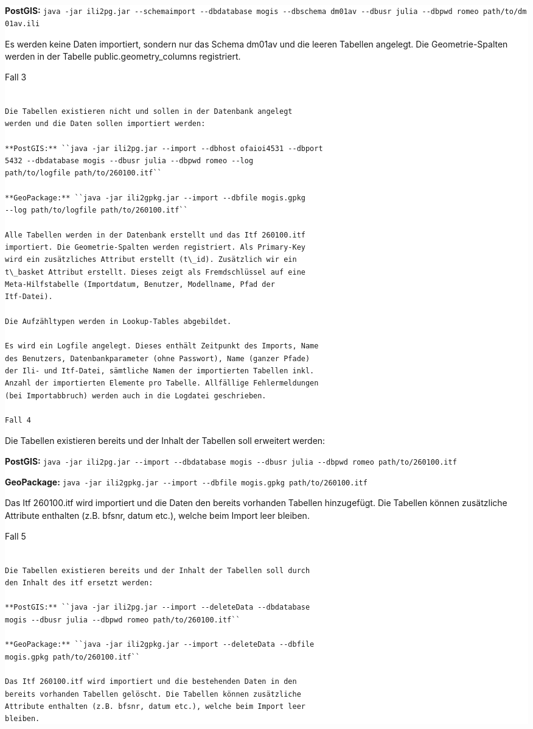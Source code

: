 **PostGIS:** ``java -jar ili2pg.jar --schemaimport --dbdatabase mogis
--dbschema dm01av --dbusr julia --dbpwd romeo path/to/dm01av.ili``

Es werden keine Daten importiert, sondern nur das Schema dm01av und die
leeren Tabellen angelegt. Die Geometrie-Spalten werden in der Tabelle
public.geometry\_columns registriert.

Fall 3
~~~~~~

Die Tabellen existieren nicht und sollen in der Datenbank angelegt
werden und die Daten sollen importiert werden:

**PostGIS:** ``java -jar ili2pg.jar --import --dbhost ofaioi4531 --dbport
5432 --dbdatabase mogis --dbusr julia --dbpwd romeo --log
path/to/logfile path/to/260100.itf``

**GeoPackage:** ``java -jar ili2gpkg.jar --import --dbfile mogis.gpkg
--log path/to/logfile path/to/260100.itf``

Alle Tabellen werden in der Datenbank erstellt und das Itf 260100.itf
importiert. Die Geometrie-Spalten werden registriert. Als Primary-Key
wird ein zusätzliches Attribut erstellt (t\_id). Zusätzlich wir ein
t\_basket Attribut erstellt. Dieses zeigt als Fremdschlüssel auf eine
Meta-Hilfstabelle (Importdatum, Benutzer, Modellname, Pfad der
Itf-Datei).

Die Aufzähltypen werden in Lookup-Tables abgebildet.

Es wird ein Logfile angelegt. Dieses enthält Zeitpunkt des Imports, Name
des Benutzers, Datenbankparameter (ohne Passwort), Name (ganzer Pfade)
der Ili- und Itf-Datei, sämtliche Namen der importierten Tabellen inkl.
Anzahl der importierten Elemente pro Tabelle. Allfällige Fehlermeldungen
(bei Importabbruch) werden auch in die Logdatei geschrieben.

Fall 4
~~~~~~

Die Tabellen existieren bereits und der Inhalt der Tabellen soll
erweitert werden:

**PostGIS:** ``java -jar ili2pg.jar --import --dbdatabase mogis --dbusr
julia --dbpwd romeo path/to/260100.itf``

**GeoPackage:** ``java -jar ili2gpkg.jar --import --dbfile mogis.gpkg
path/to/260100.itf``

Das Itf 260100.itf wird importiert und die Daten den bereits vorhanden
Tabellen hinzugefügt. Die Tabellen können zusätzliche Attribute
enthalten (z.B. bfsnr, datum etc.), welche beim Import leer bleiben.

Fall 5
~~~~~~

Die Tabellen existieren bereits und der Inhalt der Tabellen soll durch
den Inhalt des itf ersetzt werden:

**PostGIS:** ``java -jar ili2pg.jar --import --deleteData --dbdatabase
mogis --dbusr julia --dbpwd romeo path/to/260100.itf``

**GeoPackage:** ``java -jar ili2gpkg.jar --import --deleteData --dbfile
mogis.gpkg path/to/260100.itf``

Das Itf 260100.itf wird importiert und die bestehenden Daten in den
bereits vorhanden Tabellen gelöscht. Die Tabellen können zusätzliche
Attribute enthalten (z.B. bfsnr, datum etc.), welche beim Import leer
bleiben.
~~~~~~